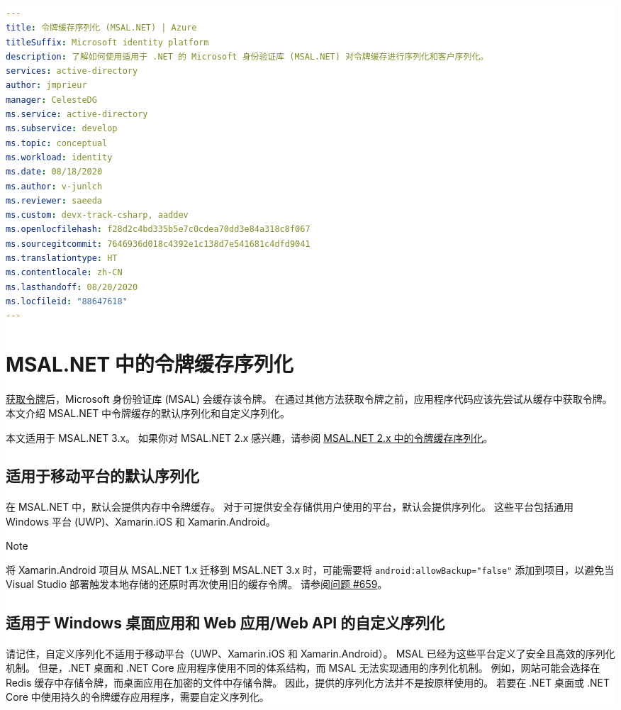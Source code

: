 ```yaml
---
title: 令牌缓存序列化 (MSAL.NET) | Azure
titleSuffix: Microsoft identity platform
description: 了解如何使用适用于 .NET 的 Microsoft 身份验证库 (MSAL.NET) 对令牌缓存进行序列化和客户序列化。
services: active-directory
author: jmprieur
manager: CelesteDG
ms.service: active-directory
ms.subservice: develop
ms.topic: conceptual
ms.workload: identity
ms.date: 08/18/2020
ms.author: v-junlch
ms.reviewer: saeeda
ms.custom: devx-track-csharp, aaddev
ms.openlocfilehash: f28d2c4bd335b5e7c0cdea70dd3e84a318c8f067
ms.sourcegitcommit: 7646936d018c4392e1c138d7e541681c4dfd9041
ms.translationtype: HT
ms.contentlocale: zh-CN
ms.lasthandoff: 08/20/2020
ms.locfileid: "88647618"
---
```

# <a name="token-cache-serialization-in-msalnet"></a>MSAL.NET 中的令牌缓存序列化
[获取令牌](msal-acquire-cache-tokens.md)后，Microsoft 身份验证库 (MSAL) 会缓存该令牌。  在通过其他方法获取令牌之前，应用程序代码应该先尝试从缓存中获取令牌。  本文介绍 MSAL.NET 中令牌缓存的默认序列化和自定义序列化。

本文适用于 MSAL.NET 3.x。 如果你对 MSAL.NET 2.x 感兴趣，请参阅 [MSAL.NET 2.x 中的令牌缓存序列化](https://github.com/AzureAD/microsoft-authentication-library-for-dotnet/wiki/Token-cache-serialization-2x)。

## <a name="default-serialization-for-mobile-platforms"></a>适用于移动平台的默认序列化

在 MSAL.NET 中，默认会提供内存中令牌缓存。 对于可提供安全存储供用户使用的平台，默认会提供序列化。 这些平台包括通用 Windows 平台 (UWP)、Xamarin.iOS 和 Xamarin.Android。

> [!Note]
> 将 Xamarin.Android 项目从 MSAL.NET 1.x 迁移到 MSAL.NET 3.x 时，可能需要将 `android:allowBackup="false"` 添加到项目，以避免当 Visual Studio 部署触发本地存储的还原时再次使用旧的缓存令牌。 请参阅[问题 #659](https://github.com/AzureAD/microsoft-authentication-library-for-dotnet/issues/659#issuecomment-436181938)。

## <a name="custom-serialization-for-windows-desktop-apps-and-web-appsweb-apis"></a>适用于 Windows 桌面应用和 Web 应用/Web API 的自定义序列化

请记住，自定义序列化不适用于移动平台（UWP、Xamarin.iOS 和 Xamarin.Android）。 MSAL 已经为这些平台定义了安全且高效的序列化机制。 但是，.NET 桌面和 .NET Core 应用程序使用不同的体系结构，而 MSAL 无法实现通用的序列化机制。 例如，网站可能会选择在 Redis 缓存中存储令牌，而桌面应用在加密的文件中存储令牌。 因此，提供的序列化方法并不是按原样使用的。 若要在 .NET 桌面或 .NET Core 中使用持久的令牌缓存应用程序，需要自定义序列化。
